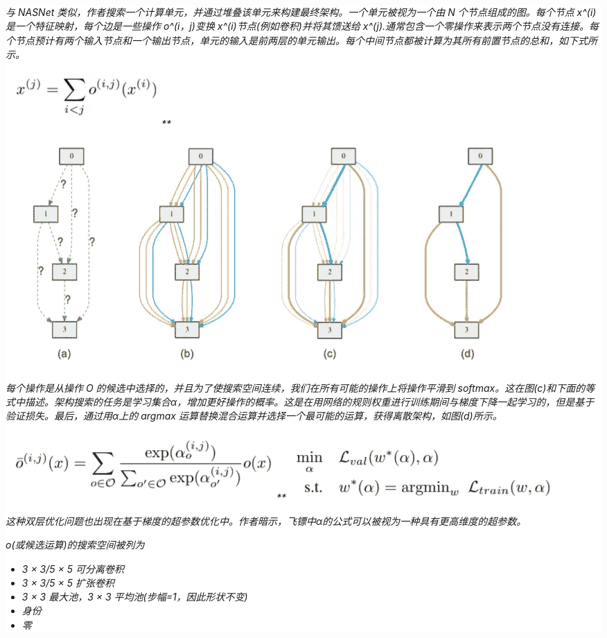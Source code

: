 *与 NASNet 类似，作者搜索一个计算单元，并通过堆叠该单元来构建最终架构。一个单元被视为一个由 N 个节点组成的图。每个节点 x^(i)是一个特征映射，每个边是一些操作 o^(i，j)变换 x^(i)节点(例如卷积)并将其馈送给 x^(j).通常包含一个零操作来表示两个节点没有连接。每个节点预计有两个输入节点和一个输出节点，单元的输入是前两层的单元输出。每个中间节点都被计算为其所有前置节点的总和，如下式所示。*

*![](img/85dbcb8dcf00caa00386d787ff4f23df.png)**![](img/b051eec574bf12e85d4dca6e77b5a409.png)*

*每个操作是从操作 O 的候选中选择的，并且为了使搜索空间连续，我们在所有可能的操作上将操作平滑到 softmax。这在图(c)和下面的等式中描述。架构搜索的任务是学习集合α，增加更好操作的概率。这是在用网络的规则权重进行训练期间与梯度下降一起学习的，但是基于验证损失。最后，通过用α上的 argmax 运算替换混合运算并选择一个最可能的运算，获得离散架构，如图(d)所示。*

*![](img/8d93f51791aa282129c4f0f6ded21c51.png)**![](img/dc221474fa3ad70b7c8ed82a789b7238.png)*

*这种双层优化问题也出现在基于梯度的超参数优化中。作者暗示，飞镖中α的公式可以被视为一种具有更高维度的超参数。*

*o(或候选运算)的搜索空间被列为*

*   *3 × 3/5 × 5 可分离卷积*
*   *3 × 3/5 × 5 扩张卷积*
*   *3 × 3 最大池，3 × 3 平均池(步幅=1，因此形状不变)*
*   *身份*
*   *零*

